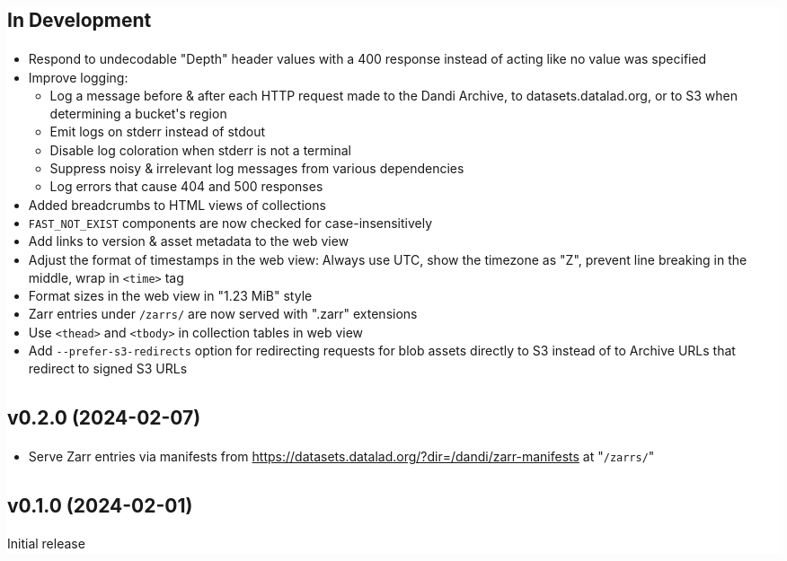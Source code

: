 
In Development
--------------
- Respond to undecodable "Depth" header values with a 400 response instead of
  acting like no value was specified
- Improve logging:
    - Log a message before & after each HTTP request made to the Dandi Archive,
      to datasets.datalad.org, or to S3 when determining a bucket's region
    - Emit logs on stderr instead of stdout
    - Disable log coloration when stderr is not a terminal
    - Suppress noisy & irrelevant log messages from various dependencies
    - Log errors that cause 404 and 500 responses
- Added breadcrumbs to HTML views of collections
- `FAST_NOT_EXIST` components are now checked for case-insensitively
- Add links to version & asset metadata to the web view
- Adjust the format of timestamps in the web view: Always use UTC, show the
  timezone as "Z", prevent line breaking in the middle, wrap in `<time>` tag
- Format sizes in the web view in "1.23 MiB" style
- Zarr entries under `/zarrs/` are now served with ".zarr" extensions
- Use `<thead>` and `<tbody>` in collection tables in web view
- Add `--prefer-s3-redirects` option for redirecting requests for blob assets
  directly to S3 instead of to Archive URLs that redirect to signed S3 URLs

v0.2.0 (2024-02-07)
-------------------
- Serve Zarr entries via manifests from
  <https://datasets.datalad.org/?dir=/dandi/zarr-manifests> at "`/zarrs/`"

v0.1.0 (2024-02-01)
-------------------
Initial release
